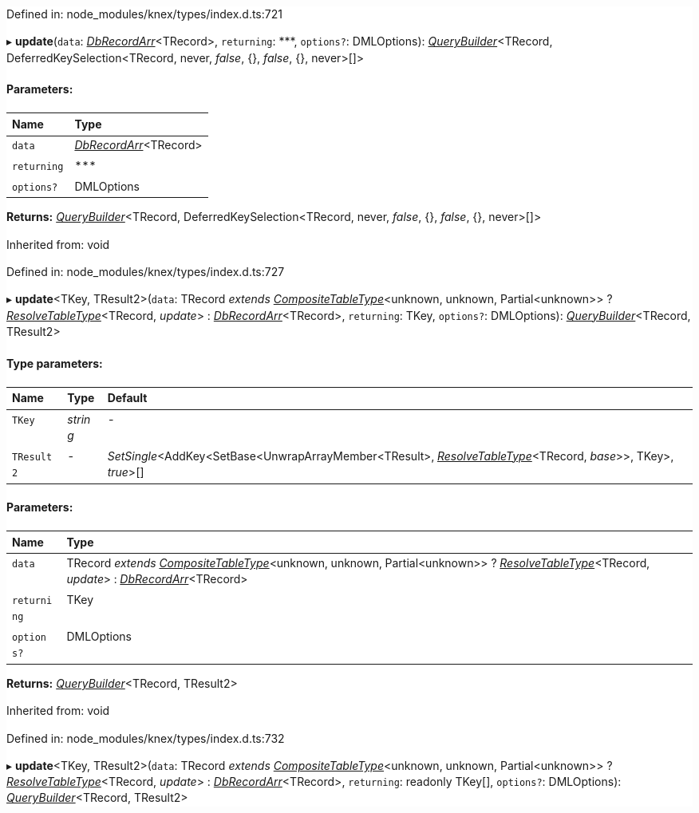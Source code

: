 Defined in: node_modules/knex/types/index.d.ts:721

▸ **update**(`data`: [*DbRecordArr*](../modules/knex.knex-1.md#dbrecordarr)<TRecord\>, `returning`: ***, `options?`: DMLOptions): [*QueryBuilder*](../classes/knex.knex-1.querybuilder.md)<TRecord, DeferredKeySelection<TRecord, never, *false*, {}, *false*, {}, never\>[]\>

#### Parameters:

Name | Type |
:------ | :------ |
`data` | [*DbRecordArr*](../modules/knex.knex-1.md#dbrecordarr)<TRecord\> |
`returning` | *** |
`options?` | DMLOptions |

**Returns:** [*QueryBuilder*](../classes/knex.knex-1.querybuilder.md)<TRecord, DeferredKeySelection<TRecord, never, *false*, {}, *false*, {}, never\>[]\>

Inherited from: void

Defined in: node_modules/knex/types/index.d.ts:727

▸ **update**<TKey, TResult2\>(`data`: TRecord *extends* [*CompositeTableType*](../modules/knex.knex-1.md#compositetabletype)<unknown, unknown, Partial<unknown\>\> ? [*ResolveTableType*](../modules/knex.knex-1.md#resolvetabletype)<TRecord, *update*\> : [*DbRecordArr*](../modules/knex.knex-1.md#dbrecordarr)<TRecord\>, `returning`: TKey, `options?`: DMLOptions): [*QueryBuilder*](../classes/knex.knex-1.querybuilder.md)<TRecord, TResult2\>

#### Type parameters:

Name | Type | Default |
:------ | :------ | :------ |
`TKey` | *string* | - |
`TResult2` | - | *SetSingle*<AddKey<SetBase<UnwrapArrayMember<TResult\>, [*ResolveTableType*](../modules/knex.knex-1.md#resolvetabletype)<TRecord, *base*\>\>, TKey\>, *true*\>[] |

#### Parameters:

Name | Type |
:------ | :------ |
`data` | TRecord *extends* [*CompositeTableType*](../modules/knex.knex-1.md#compositetabletype)<unknown, unknown, Partial<unknown\>\> ? [*ResolveTableType*](../modules/knex.knex-1.md#resolvetabletype)<TRecord, *update*\> : [*DbRecordArr*](../modules/knex.knex-1.md#dbrecordarr)<TRecord\> |
`returning` | TKey |
`options?` | DMLOptions |

**Returns:** [*QueryBuilder*](../classes/knex.knex-1.querybuilder.md)<TRecord, TResult2\>

Inherited from: void

Defined in: node_modules/knex/types/index.d.ts:732

▸ **update**<TKey, TResult2\>(`data`: TRecord *extends* [*CompositeTableType*](../modules/knex.knex-1.md#compositetabletype)<unknown, unknown, Partial<unknown\>\> ? [*ResolveTableType*](../modules/knex.knex-1.md#resolvetabletype)<TRecord, *update*\> : [*DbRecordArr*](../modules/knex.knex-1.md#dbrecordarr)<TRecord\>, `returning`: readonly TKey[], `options?`: DMLOptions): [*QueryBuilder*](../classes/knex.knex-1.querybuilder.md)<TRecord, TResult2\>
